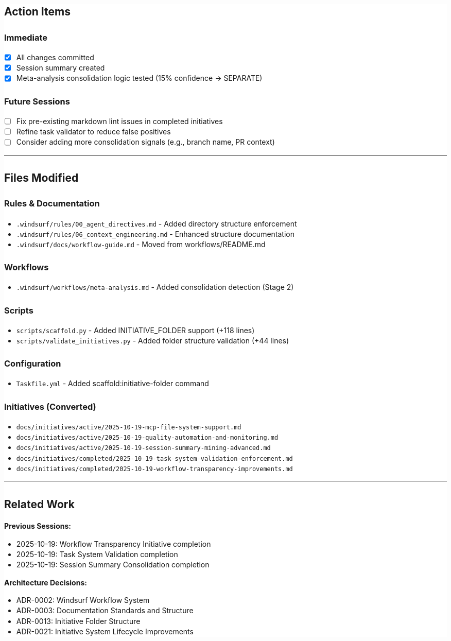 ## Action Items

### Immediate
- [x] All changes committed
- [x] Session summary created
- [x] Meta-analysis consolidation logic tested (15% confidence → SEPARATE)

### Future Sessions
- [ ] Fix pre-existing markdown lint issues in completed initiatives
- [ ] Refine task validator to reduce false positives
- [ ] Consider adding more consolidation signals (e.g., branch name, PR context)

---

## Files Modified

### Rules & Documentation
- `.windsurf/rules/00_agent_directives.md` - Added directory structure enforcement
- `.windsurf/rules/06_context_engineering.md` - Enhanced structure documentation
- `.windsurf/docs/workflow-guide.md` - Moved from workflows/README.md

### Workflows
- `.windsurf/workflows/meta-analysis.md` - Added consolidation detection (Stage 2)

### Scripts
- `scripts/scaffold.py` - Added INITIATIVE_FOLDER support (+118 lines)
- `scripts/validate_initiatives.py` - Added folder structure validation (+44 lines)

### Configuration
- `Taskfile.yml` - Added scaffold:initiative-folder command

### Initiatives (Converted)
- `docs/initiatives/active/2025-10-19-mcp-file-system-support.md`
- `docs/initiatives/active/2025-10-19-quality-automation-and-monitoring.md`
- `docs/initiatives/active/2025-10-19-session-summary-mining-advanced.md`
- `docs/initiatives/completed/2025-10-19-task-system-validation-enforcement.md`
- `docs/initiatives/completed/2025-10-19-workflow-transparency-improvements.md`

---

## Related Work

**Previous Sessions:**
- 2025-10-19: Workflow Transparency Initiative completion
- 2025-10-19: Task System Validation completion
- 2025-10-19: Session Summary Consolidation completion

**Architecture Decisions:**
- ADR-0002: Windsurf Workflow System
- ADR-0003: Documentation Standards and Structure
- ADR-0013: Initiative Folder Structure
- ADR-0021: Initiative System Lifecycle Improvements
